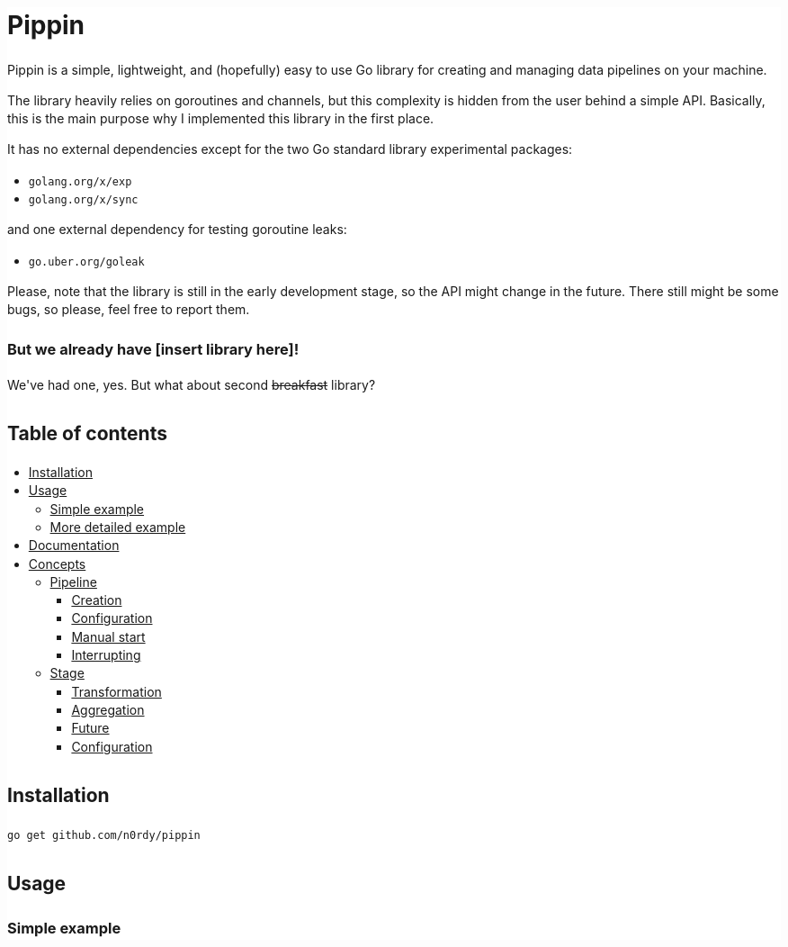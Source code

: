# Pippin

Pippin is a simple, lightweight, and (hopefully) easy to use Go library for creating and managing data pipelines on your machine.

The library heavily relies on goroutines and channels, but this complexity is hidden from the user behind a simple API.
Basically, this is the main purpose why I implemented this library in the first place.

It has no external dependencies except for the two Go standard library experimental packages:
- `golang.org/x/exp`
- `golang.org/x/sync`

and one external dependency for testing goroutine leaks:
- `go.uber.org/goleak`

Please, note that the library is still in the early development stage, so the API might change in the future.
There still might be some bugs, so please, feel free to report them.

### But we already have [insert library here]!

We've had one, yes. But what about second ~~breakfast~~ library?

## Table of contents
* [Installation](#installation)
* [Usage](#usage)
    * [Simple example](#simple-example)
    * [More detailed example](#more-detailed-example)
* [Documentation](#documentation)
* [Concepts](#concepts)
    * [Pipeline](#pipeline)
        * [Creation](#creation)
        * [Configuration](#configuration)
        * [Manual start](#manual-start)
        * [Interrupting](#interrupting)
    * [Stage](#stage)
        * [Transformation](#transformation)
        * [Aggregation](#aggregation)
        * [Future](#future)
        * [Configuration](#configuration-1)


## Installation

```bash
go get github.com/n0rdy/pippin
```

## Usage

### Simple example
